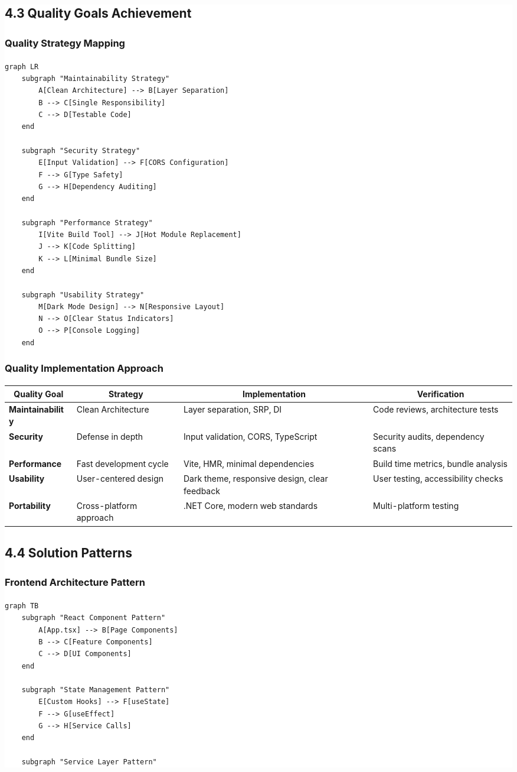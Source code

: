 ## 4.3 Quality Goals Achievement

### Quality Strategy Mapping

```mermaid
graph LR
    subgraph "Maintainability Strategy"
        A[Clean Architecture] --> B[Layer Separation]
        B --> C[Single Responsibility]
        C --> D[Testable Code]
    end
    
    subgraph "Security Strategy"
        E[Input Validation] --> F[CORS Configuration]
        F --> G[Type Safety]
        G --> H[Dependency Auditing]
    end
    
    subgraph "Performance Strategy"
        I[Vite Build Tool] --> J[Hot Module Replacement]
        J --> K[Code Splitting]
        K --> L[Minimal Bundle Size]
    end
    
    subgraph "Usability Strategy"
        M[Dark Mode Design] --> N[Responsive Layout]
        N --> O[Clear Status Indicators]
        O --> P[Console Logging]
    end
```

### Quality Implementation Approach

| Quality Goal | Strategy | Implementation | Verification |
|--------------|----------|----------------|--------------|
| **Maintainability** | Clean Architecture | Layer separation, SRP, DI | Code reviews, architecture tests |
| **Security** | Defense in depth | Input validation, CORS, TypeScript | Security audits, dependency scans |
| **Performance** | Fast development cycle | Vite, HMR, minimal dependencies | Build time metrics, bundle analysis |
| **Usability** | User-centered design | Dark theme, responsive design, clear feedback | User testing, accessibility checks |
| **Portability** | Cross-platform approach | .NET Core, modern web standards | Multi-platform testing |

## 4.4 Solution Patterns

### Frontend Architecture Pattern

```mermaid
graph TB
    subgraph "React Component Pattern"
        A[App.tsx] --> B[Page Components]
        B --> C[Feature Components]
        C --> D[UI Components]
    end
    
    subgraph "State Management Pattern"
        E[Custom Hooks] --> F[useState]
        F --> G[useEffect]
        G --> H[Service Calls]
    end
    
    subgraph "Service Layer Pattern"
```